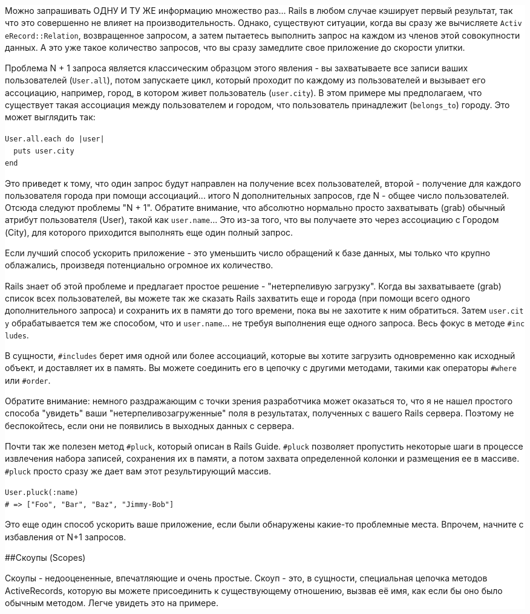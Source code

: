 Можно запрашивать ОДНУ И ТУ ЖЕ информацию множество раз... Rails в любом случае кэширует первый результат, так что это совершенно не влияет на производительность. Однако, существуют ситуации, когда вы сразу же вычисляете `ActiveRecord::Relation`, возвращенное запросом, а затем пытаетесь выполнить запрос на каждом из членов этой совокупности данных. А это уже такое количество запросов, что вы сразу замедлите свое приложение до скорости улитки.

Проблема N + 1 запроса является классическим образцом этого явления - вы захватываете все записи ваших пользователей (`User.all`), потом запускаете цикл, который проходит по каждому из пользователей и вызывает его ассоциацию, например, город, в котором живет пользователь (`user.city`). В этом примере мы предполагаем, что существует такая ассоциация между пользователем и городом, что пользователь принадлежит (`belongs_to`) городу. Это может выглядить так:

    User.all.each do |user|
      puts user.city
    end

Это приведет к тому, что один запрос будут направлен на получение всех пользователей, второй - получение для каждого пользователя города при помощи ассоциаций... итого N дополнительных запросов, где N - общее число пользователей. Отсюда следуют проблемы "N + 1". Обратите внимание, что абсолютно нормально просто захватывать (grab) обычный атрибут пользователя (User), такой как `user.name`... Это из-за того, что вы получаете это через ассоциацию с Городом (City), для которого приходится выполнять еще один полный запрос.

Если лучший способ ускорить приложение - это уменьшить число обращений к базе данных, мы только что крупно облажались, произведя потенциально огромное их количество.

Rails знает об этой проблеме и предлагает простое решение - "нетерпеливую загрузку". Когда вы захватываете (grab) список всех пользователей, вы можете так же сказать Rails захватить еще и города (при помощи всего одного дополнительного запроса) и сохранить их в памяти до того времени, пока вы не захотите к ним обратиться. Затем `user.city` обрабатывается тем же способом, что и `user.name`... не требуя выполнения еще одного запроса. Весь фокус в методе `#includes`.

В сущности, `#includes` берет имя одной или более ассоциаций, которые вы хотите загрузить одновременно как исходный объект, и доставляет их в память. Вы можете соединить его в цепочку с другими методами, такими как операторы `#where` или `#order`.

Обратите внимание: немного раздражающим с точки зрения разработчика может оказаться то, что я не нашел простого способа "увидеть" ваши "нетерпеливозагруженные" поля в результатах, полученных с вашего Rails сервера. Поэтому не беспокойтесь, если они не появились в выходных данных с сервера.

Почти так же полезен метод `#pluck`, который описан в Rails Guide. `#pluck` позволяет пропустить некоторые шаги в процессе извлечения набора записей, сохранения их в памяти, а потом захвата определенной колонки и размещения ее в массиве. `#pluck` просто сразу же дает вам этот результирующий массив.

    User.pluck(:name)
    # => ["Foo", "Bar", "Baz", "Jimmy-Bob"]
    
Это еще один способ ускорить ваше приложение, если были обнаружены какие-то проблемные места. Впрочем, начните с избавления от N+1 запросов.

##Скоупы (Scopes)

Скоупы - недооцененные, впечатляющие и очень простые. Скоуп - это, в сущности, специальная цепочка методов ActiveRecords, которую вы можете присоединить к существующему отношению, вызвав её имя, как если бы оно было обычным методом. Легче увидеть это на примере.
